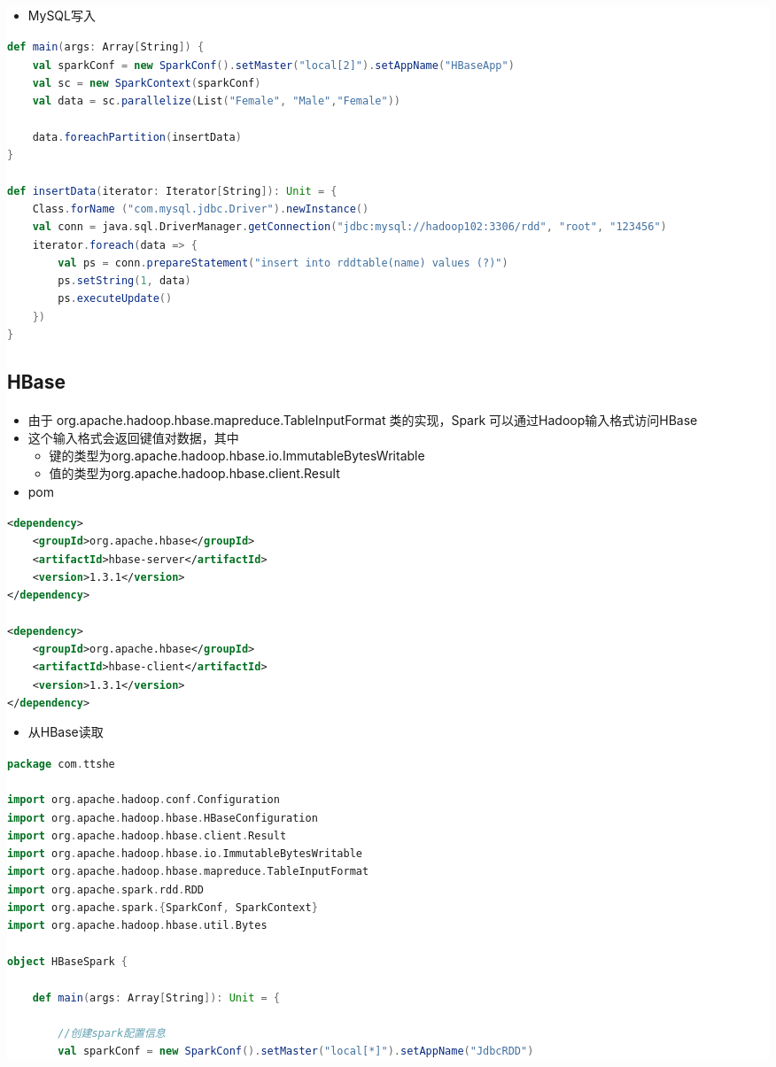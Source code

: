 - MySQL写入

```scala
def main(args: Array[String]) {
    val sparkConf = new SparkConf().setMaster("local[2]").setAppName("HBaseApp")
    val sc = new SparkContext(sparkConf)
    val data = sc.parallelize(List("Female", "Male","Female"))

    data.foreachPartition(insertData)
}

def insertData(iterator: Iterator[String]): Unit = {
    Class.forName ("com.mysql.jdbc.Driver").newInstance()
    val conn = java.sql.DriverManager.getConnection("jdbc:mysql://hadoop102:3306/rdd", "root", "123456")
    iterator.foreach(data => {
        val ps = conn.prepareStatement("insert into rddtable(name) values (?)")
        ps.setString(1, data) 
        ps.executeUpdate()
    })
}
```



## HBase

- 由于 org.apache.hadoop.hbase.mapreduce.TableInputFormat 类的实现，Spark 可以通过Hadoop输入格式访问HBase
- 这个输入格式会返回键值对数据，其中
  - 键的类型为org.apache.hadoop.hbase.io.ImmutableBytesWritable
  - 值的类型为org.apache.hadoop.hbase.client.Result
- pom

```xml
<dependency>
    <groupId>org.apache.hbase</groupId>
    <artifactId>hbase-server</artifactId>
    <version>1.3.1</version>
</dependency>

<dependency>
    <groupId>org.apache.hbase</groupId>
    <artifactId>hbase-client</artifactId>
    <version>1.3.1</version>
</dependency>
```

- 从HBase读取

```scala
package com.ttshe

import org.apache.hadoop.conf.Configuration
import org.apache.hadoop.hbase.HBaseConfiguration
import org.apache.hadoop.hbase.client.Result
import org.apache.hadoop.hbase.io.ImmutableBytesWritable
import org.apache.hadoop.hbase.mapreduce.TableInputFormat
import org.apache.spark.rdd.RDD
import org.apache.spark.{SparkConf, SparkContext}
import org.apache.hadoop.hbase.util.Bytes

object HBaseSpark {

    def main(args: Array[String]): Unit = {

        //创建spark配置信息
        val sparkConf = new SparkConf().setMaster("local[*]").setAppName("JdbcRDD")
```